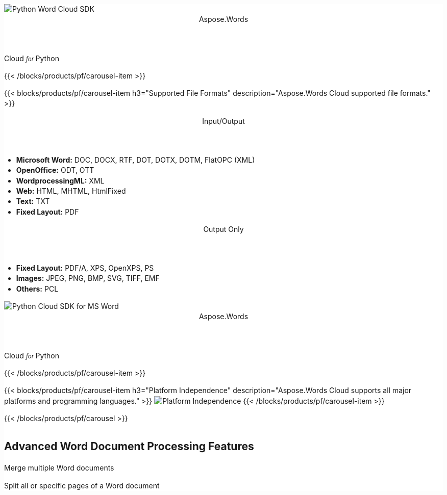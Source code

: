 <div class="d1-logo"><img src="/sdk/aspose_words-for-python.png" alt="Python Word Cloud SDK"><header>Aspose.Words</header><footer>Cloud <small> <em>for </em> </small>Python</footer></div>
</div>

{{< /blocks/products/pf/carousel-item >}}

{{< blocks/products/pf/carousel-item h3="Supported File Formats" description="Aspose.Words Cloud supported file formats." >}}
<div class="diagram1 d2  d1-cloud">
<div class="d1-row">
<div class="d1-col d1-left"><header><i class="fa fa-arrows-v "> </i> Input/Output</header><ul><li><b>Microsoft Word:</b> DOC, DOCX, RTF, DOT, DOTX, DOTM, FlatOPC (XML)</li>
<li><b>OpenOffice:</b> ODT, OTT</li>
<li><b>WordprocessingML:</b> XML</li>
<li><b>Web:</b> HTML, MHTML, HtmlFixed</li>
<li><b>Text:</b> TXT</li>
<li><b>Fixed Layout:</b> PDF</li>
</ul></div>

<div class="d1-col d1-right"><header><i class="fa  fa-mail-forward"> </i> Output Only</header><ul><li><b>Fixed Layout:</b> PDF/A, XPS, OpenXPS, PS</li>
<li><b>Images:</b> JPEG, PNG, BMP, SVG, TIFF, EMF</li>
<li><b>Others:</b> PCL</li>
</ul></div>
</div>

<div class="d1-logo"><img src="/sdk/aspose_words-for-python.png" alt="Python Cloud SDK for MS Word"><header>Aspose.Words</header><footer>Cloud <small> <em>for </em> </small>Python</footer></div>
</div>

{{< /blocks/products/pf/carousel-item >}}

{{< blocks/products/pf/carousel-item h3="Platform Independence" description="Aspose.Words Cloud supports all major platforms and programming languages." >}}
<img title="Platform Independence" src="/supported-platform-min.png" alt="Platform Independence">
{{< /blocks/products/pf/carousel-item >}}

{{< /blocks/products/pf/carousel >}}



<div class="container-fluid features-section bg-gray singleproduct">
 <a class="anchor" id="features" name="features">
 </a>
 <div class="row">
  <div class="container">
   <h2 class="h2title">
    Advanced Word Document Processing Features
   </h2>
   <p>
   </p>
   <div class="col-lg-4">
    <em class="fa fa-copy ico-blue fa-2x col-lg-2">
    </em>
    <p class="col-lg-10">
     Merge multiple Word documents
    </p>
   </div>
   <div class="col-lg-4">
    <em class="fa fa-save ico-blue fa-2x col-lg-2">
    </em>
    <p class="col-lg-10">
     Split all or specific pages of a Word document
    </p>
   </div>
   <div class="col-lg-4">
    <em class="fa fa-image ico-blue fa-2x col-lg-2">
    </em>